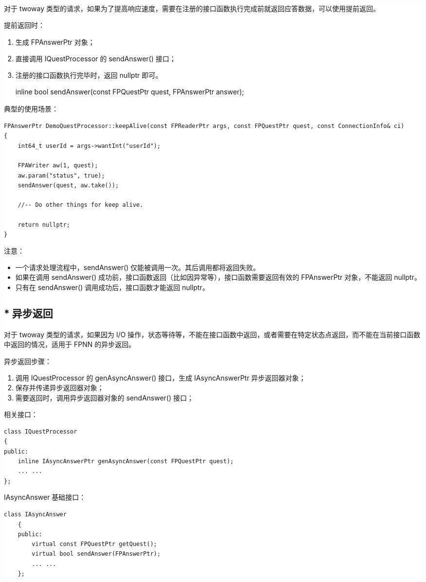 对于 twoway 类型的请求，如果为了提高响应速度，需要在注册的接口函数执行完成前就返回应答数据，可以使用提前返回。

提前返回时：

1. 生成 FPAnswerPtr 对象；
1. 直接调用 IQuestProcessor 的 sendAnswer() 接口；
1. 注册的接口函数执行完毕时，返回 nullptr 即可。

	inline bool sendAnswer(const FPQuestPtr quest, FPAnswerPtr answer);

典型的使用场景：

	FPAnswerPtr DemoQuestProcessor::keepAlive(const FPReaderPtr args, const FPQuestPtr quest, const ConnectionInfo& ci)
	{
	    int64_t userId = args->wantInt("userId");
	  
	    FPAWriter aw(1, quest);
	    aw.param("status", true);
	    sendAnswer(quest, aw.take());
	 
	    //-- Do other things for keep alive.
	 
	    return nullptr;
	}

注意：

+ 一个请求处理流程中，sendAnswer() 仅能被调用一次。其后调用都将返回失败。
+ 如果在调用 sendAnswer() 成功前，接口函数返回（比如因异常等），接口函数需要返回有效的 FPAnswerPtr 对象，不能返回 nullptr。
+ 只有在 sendAnswer() 调用成功后，接口函数才能返回 nullptr。




## * 异步返回

对于 twoway 类型的请求，如果因为 I/O 操作，状态等待等，不能在接口函数中返回，或者需要在特定状态点返回，而不能在当前接口函数中返回的情况，适用于 FPNN 的异步返回。

异步返回步骤：

1. 调用 IQuestProcessor 的 genAsyncAnswer() 接口，生成 IAsyncAnswerPtr 异步返回器对象；
1. 保存并传递异步返回器对象；
1. 需要返回时，调用异步返回器对象的 sendAnswer() 接口；

相关接口：

	class IQuestProcessor
	{
	public:
	    inline IAsyncAnswerPtr genAsyncAnswer(const FPQuestPtr quest);
	    ... ...
	};

IAsyncAnswer 基础接口：

	class IAsyncAnswer
	    {
	    public:
	        virtual const FPQuestPtr getQuest();
	        virtual bool sendAnswer(FPAnswerPtr);
	        ... ...
	    };
	 